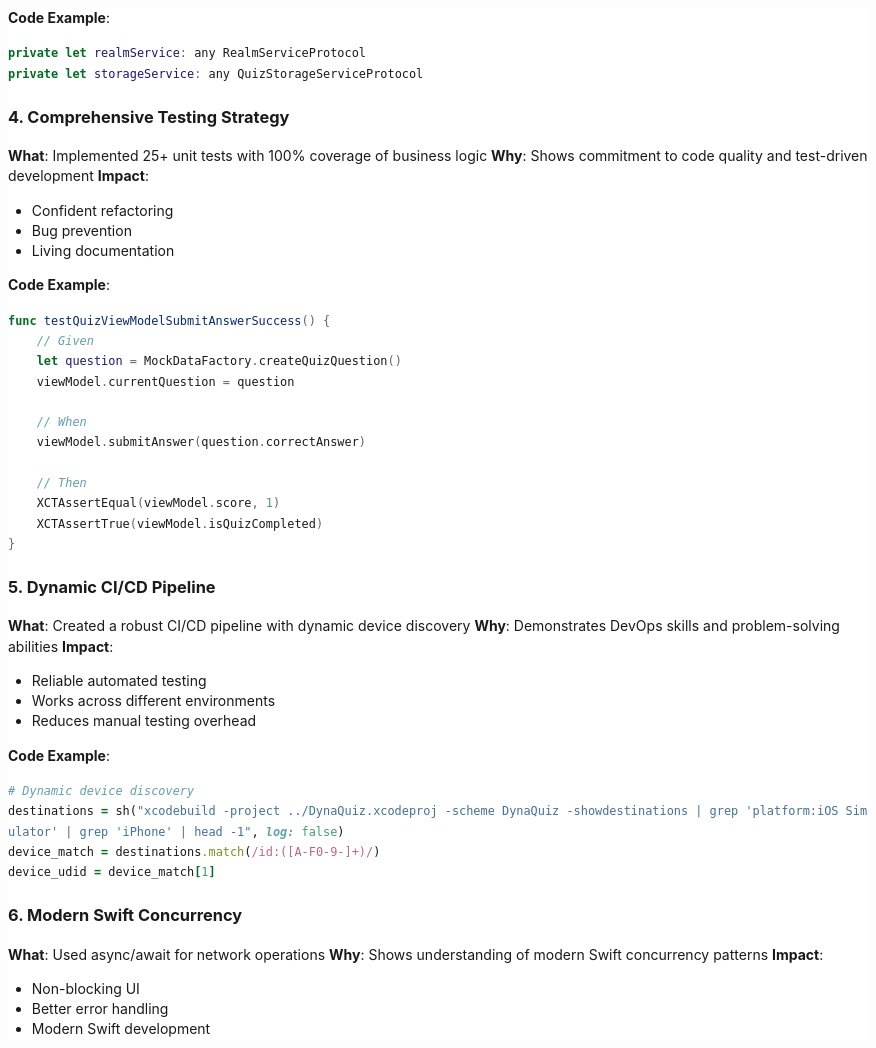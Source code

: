 **Code Example**:
```swift
private let realmService: any RealmServiceProtocol
private let storageService: any QuizStorageServiceProtocol
```

### 4. Comprehensive Testing Strategy
**What**: Implemented 25+ unit tests with 100% coverage of business logic
**Why**: Shows commitment to code quality and test-driven development
**Impact**:
- Confident refactoring
- Bug prevention
- Living documentation

**Code Example**:
```swift
func testQuizViewModelSubmitAnswerSuccess() {
    // Given
    let question = MockDataFactory.createQuizQuestion()
    viewModel.currentQuestion = question
    
    // When
    viewModel.submitAnswer(question.correctAnswer)
    
    // Then
    XCTAssertEqual(viewModel.score, 1)
    XCTAssertTrue(viewModel.isQuizCompleted)
}
```

### 5. Dynamic CI/CD Pipeline
**What**: Created a robust CI/CD pipeline with dynamic device discovery
**Why**: Demonstrates DevOps skills and problem-solving abilities
**Impact**:
- Reliable automated testing
- Works across different environments
- Reduces manual testing overhead

**Code Example**:
```ruby
# Dynamic device discovery
destinations = sh("xcodebuild -project ../DynaQuiz.xcodeproj -scheme DynaQuiz -showdestinations | grep 'platform:iOS Simulator' | grep 'iPhone' | head -1", log: false)
device_match = destinations.match(/id:([A-F0-9-]+)/)
device_udid = device_match[1]
```

### 6. Modern Swift Concurrency
**What**: Used async/await for network operations
**Why**: Shows understanding of modern Swift concurrency patterns
**Impact**:
- Non-blocking UI
- Better error handling
- Modern Swift development
